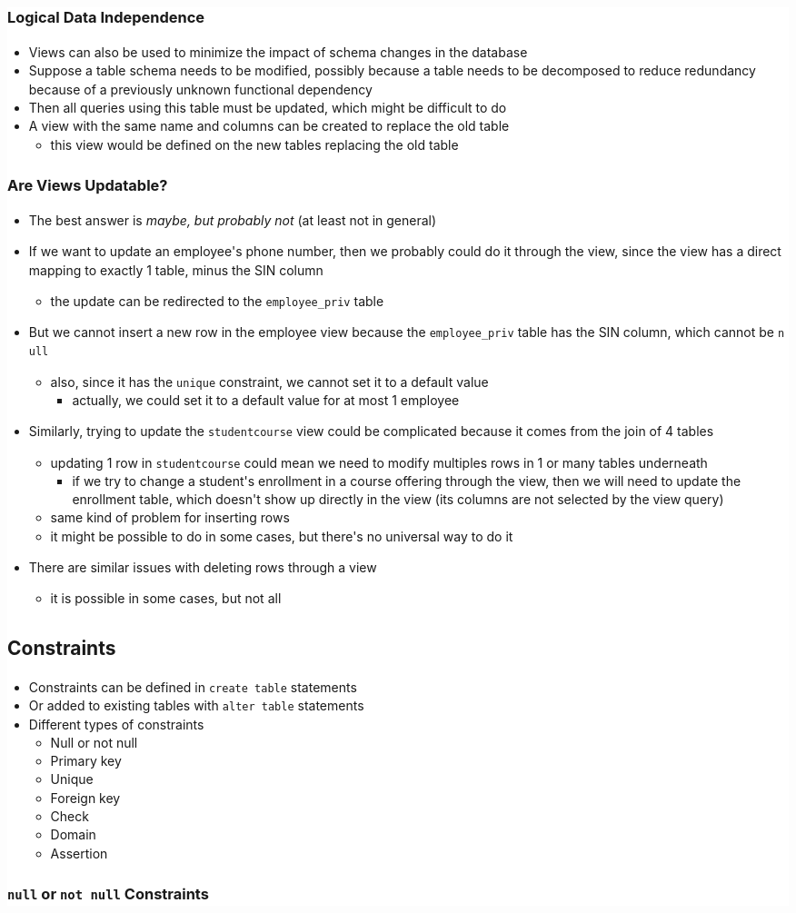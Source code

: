 ### Logical Data Independence

- Views can also be used to minimize the impact of schema changes in the database
- Suppose a table schema needs to be modified, possibly because a table needs to be decomposed to reduce redundancy
  because of a previously unknown functional dependency
- Then all queries using this table must be updated, which might be difficult to do
- A view with the same name and columns can be created to replace the old table
    - this view would be defined on the new tables replacing the old table

### Are Views Updatable?

- The best answer is *maybe, but probably not* (at least not in general)
- If we want to update an employee's phone number, then we probably could do it through the view, since the view has a
  direct mapping to exactly 1 table, minus the SIN column
    - the update can be redirected to the `employee_priv` table
- But we cannot insert a new row in the employee view because the `employee_priv` table has the SIN column, which cannot
  be `null`
    - also, since it has the `unique` constraint, we cannot set it to a default value
        - actually, we could set it to a default value for at most 1 employee

- Similarly, trying to update the `studentcourse` view could be complicated because it comes from the join of 4 tables
    - updating 1 row in `studentcourse` could mean we need to modify multiples rows in 1 or many tables underneath
        - if we try to change a student's enrollment in a course offering through the view, then we will need to update
          the enrollment table, which doesn't show up directly in the view (its columns are not selected by the view
          query)
    - same kind of problem for inserting rows
    - it might be possible to do in some cases, but there's no universal way to do it
- There are similar issues with deleting rows through a view
    - it is possible in some cases, but not all

## Constraints

- Constraints can be defined in `create table` statements
- Or added to existing tables with `alter table` statements
- Different types of constraints
    - Null or not null
    - Primary key
    - Unique
    - Foreign key
    - Check
    - Domain
    - Assertion

### `null` or `not null` Constraints
